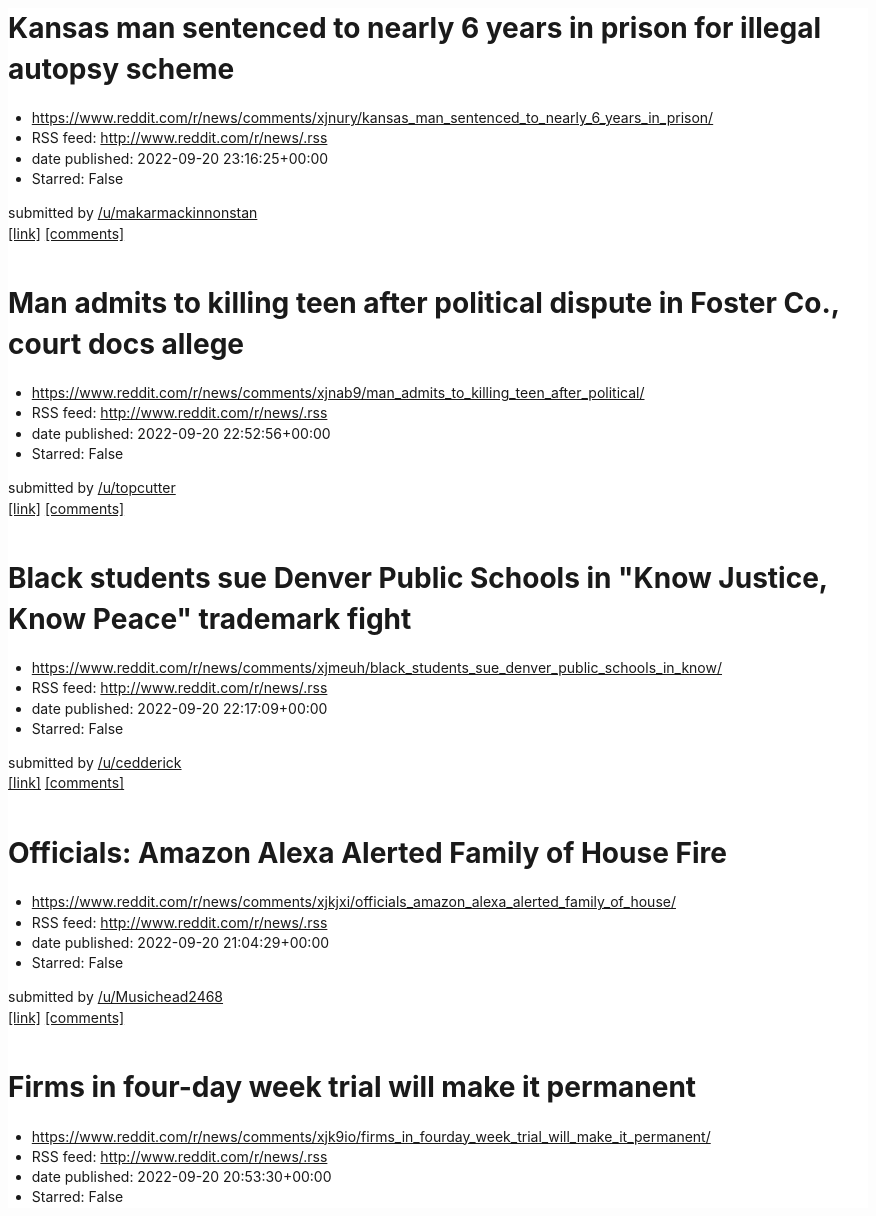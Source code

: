 # Kansas man sentenced to nearly 6 years in prison for illegal autopsy scheme
 - https://www.reddit.com/r/news/comments/xjnury/kansas_man_sentenced_to_nearly_6_years_in_prison/
 - RSS feed: http://www.reddit.com/r/news/.rss
 - date published: 2022-09-20 23:16:25+00:00
 - Starred: False

&#32; submitted by &#32; <a href="https://www.reddit.com/user/makarmackinnonstan"> /u/makarmackinnonstan </a> <br /> <span><a href="https://www.cbsnews.com/news/shawn-parcells-illegal-autopsy-sentenced-nearly-6-years-in-prison/">[link]</a></span> &#32; <span><a href="https://www.reddit.com/r/news/comments/xjnury/kansas_man_sentenced_to_nearly_6_years_in_prison/">[comments]</a></span>

# Man admits to killing teen after political dispute in Foster Co., court docs allege
 - https://www.reddit.com/r/news/comments/xjnab9/man_admits_to_killing_teen_after_political/
 - RSS feed: http://www.reddit.com/r/news/.rss
 - date published: 2022-09-20 22:52:56+00:00
 - Starred: False

&#32; submitted by &#32; <a href="https://www.reddit.com/user/topcutter"> /u/topcutter </a> <br /> <span><a href="https://www.valleynewslive.com/2022/09/19/man-admits-killing-teen-after-political-dispute-foster-co/">[link]</a></span> &#32; <span><a href="https://www.reddit.com/r/news/comments/xjnab9/man_admits_to_killing_teen_after_political/">[comments]</a></span>

# Black students sue Denver Public Schools in "Know Justice, Know Peace" trademark fight
 - https://www.reddit.com/r/news/comments/xjmeuh/black_students_sue_denver_public_schools_in_know/
 - RSS feed: http://www.reddit.com/r/news/.rss
 - date published: 2022-09-20 22:17:09+00:00
 - Starred: False

&#32; submitted by &#32; <a href="https://www.reddit.com/user/cedderick"> /u/cedderick </a> <br /> <span><a href="https://www.denverpost.com/2022/09/19/know-justice-know-peace-podcast-trademark-lawsuitst-trademark-infringement/">[link]</a></span> &#32; <span><a href="https://www.reddit.com/r/news/comments/xjmeuh/black_students_sue_denver_public_schools_in_know/">[comments]</a></span>

# Officials: Amazon Alexa Alerted Family of House Fire
 - https://www.reddit.com/r/news/comments/xjkjxi/officials_amazon_alexa_alerted_family_of_house/
 - RSS feed: http://www.reddit.com/r/news/.rss
 - date published: 2022-09-20 21:04:29+00:00
 - Starred: False

&#32; submitted by &#32; <a href="https://www.reddit.com/user/Musichead2468"> /u/Musichead2468 </a> <br /> <span><a href="https://www.sourceofthespring.com/silver-spring-news/2798045/officials-amazon-alexa-alerted-family-of-house-fire/">[link]</a></span> &#32; <span><a href="https://www.reddit.com/r/news/comments/xjkjxi/officials_amazon_alexa_alerted_family_of_house/">[comments]</a></span>

# Firms in four-day week trial will make it permanent
 - https://www.reddit.com/r/news/comments/xjk9io/firms_in_fourday_week_trial_will_make_it_permanent/
 - RSS feed: http://www.reddit.com/r/news/.rss
 - date published: 2022-09-20 20:53:30+00:00
 - Starred: False
